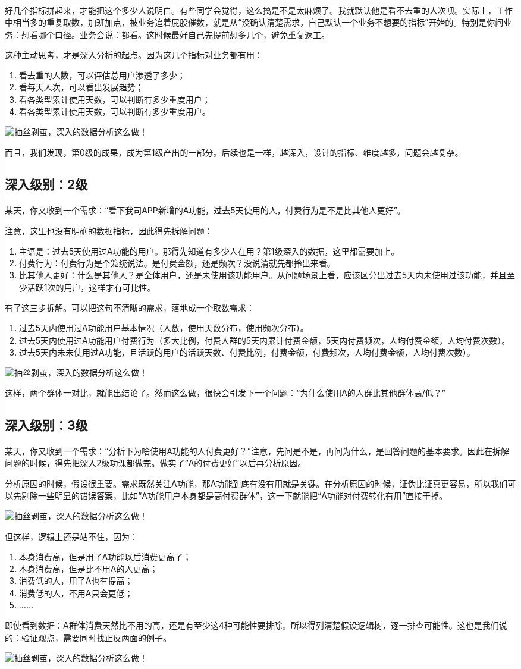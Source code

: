 好几个指标拼起来，才能把这个多少人说明白。有些同学会觉得，这么搞是不是太麻烦了。我就默认他是看不去重的人次呗。实际上，工作中相当多的重复取数，加班加点，被业务追着屁股催数，就是从“没确认清楚需求，自己默认一个业务不想要的指标”开始的。特别是你问业务：想看哪个口径。业务会说：都看。这时候最好自己先提前想多几个，避免重复返工。

这种主动思考，才是深入分析的起点。因为这几个指标对业务都有用：

1.  看去重的人数，可以评估总用户渗透了多少；
2.  看每天人次，可以看出发展趋势；
3.  看各类型累计使用天数，可以判断有多少重度用户；
4.  看各类型累计使用天数，可以判断有多少重度用户。

![抽丝剥茧，深入的数据分析这么做！](https://image.woshipm.com/wp-files/2022/07/9f2Mis5deZDaNuNWUEc2.png)

而且，我们发现，第0级的成果，成为第1级产出的一部分。后续也是一样，越深入，设计的指标、维度越多，问题会越复杂。

## 深入级别：2级

某天，你又收到一个需求：“看下我司APP新增的A功能，过去5天使用的人，付费行为是不是比其他人更好”。

注意，这里也没有明确的数据指标，因此得先拆解问题：

1.  主语是：过去5天使用过A功能的用户。那得先知道有多少人在用？第1级深入的数据，这里都需要加上。
2.  付费行为：付费行为是个笼统说法。是付费金额，还是频次？没说清就先都拎出来看。
3.  比其他人更好：什么是其他人？是全体用户，还是未使用该功能用户。从问题场景上看，应该区分出过去5天内未使用过该功能，并且至少活跃1次的用户，这样才有可比性。

有了这三步拆解。可以把这句不清晰的需求，落地成一个取数需求：

1.  过去5天内使用过A功能用户基本情况（人数，使用天数分布，使用频次分布）。
2.  过去5天内使用过A功能用户付费行为（多大比例，付费人群的5天内累计付费金额，5天内付费频次，人均付费金额，人均付费次数）。
3.  过去5天内未未使用过A功能，且活跃的用户的活跃天数、付费比例，付费金额，付费频次，人均付费金额，人均付费次数）。

![抽丝剥茧，深入的数据分析这么做！](https://image.woshipm.com/wp-files/2022/07/tYdu5xtfYgBQ4CqGqoMD.png)

这样，两个群体一对比，就能出结论了。然而这么做，很快会引发下一个问题：“为什么使用A的人群比其他群体高/低？”

## 深入级别：3级

某天，你又收到一个需求：“分析下为啥使用A功能的人付费更好？”注意，先问是不是，再问为什么，是回答问题的基本要求。因此在拆解问题的时候，得先把深入2级功课都做完。做实了“A的付费更好”以后再分析原因。

分析原因的时候，假设很重要。需求既然关注A功能，那A功能到底有没有用就是关键。在分析原因的时候，证伪比证真更容易，所以我们可以先剔除一些明显的错误答案，比如“A功能用户本身都是高付费群体”，这一下就能把“A功能对付费转化有用”直接干掉。

![抽丝剥茧，深入的数据分析这么做！](https://image.woshipm.com/wp-files/2022/07/amxINKEatC97I1bwMZlZ.png)

但这样，逻辑上还是站不住，因为：

1.  本身消费高，但是用了A功能以后消费更高了；
2.  本身消费高，但是比不用A的人更高；
3.  消费低的人，用了A也有提高；
4.  消费低的人，不用A只会更低；
5.  ……

即使看到数据：A群体消费天然比不用的高，还是有至少这4种可能性要排除。所以得列清楚假设逻辑树，逐一排查可能性。这也是我们说的：验证观点，需要同时找正反两面的例子。

![抽丝剥茧，深入的数据分析这么做！](https://image.woshipm.com/wp-files/2022/07/SkNY3ubHiaQY6lelrUoz.png)
